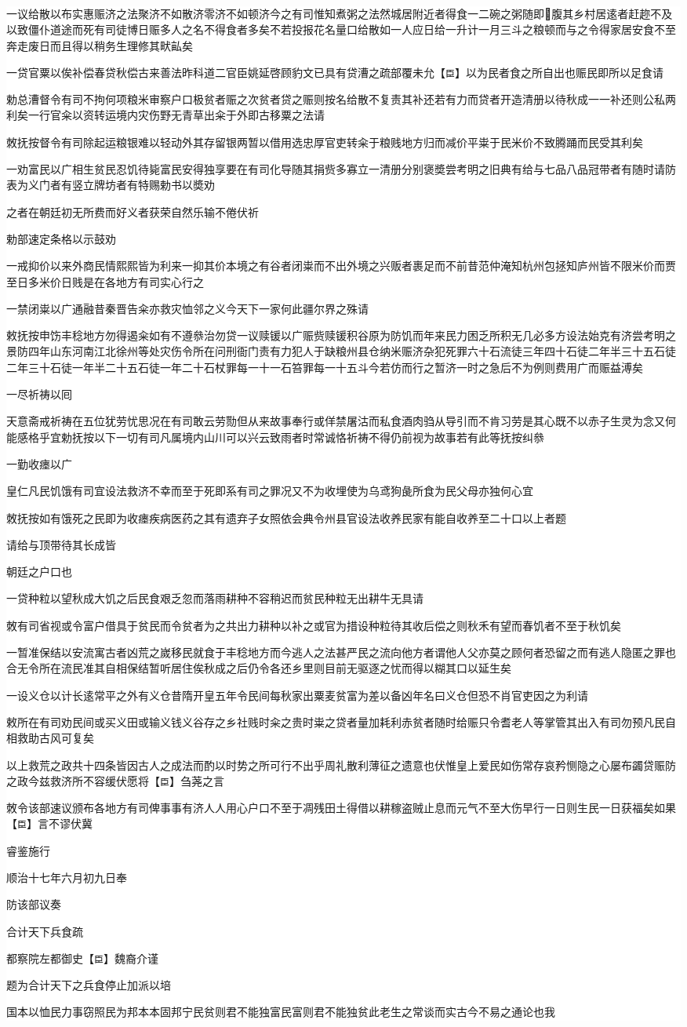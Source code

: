 一议给散以布实惠赈济之法聚济不如散济零济不如顿济今之有司惟知煮粥之法然城居附近者得食一二碗之粥随即腹其乡村居逺者赶趂不及以致僵仆道途而死有司徒博日赈多人之名不得食者多矣不若投报花名量口给散如一人应日给一升计一月三斗之粮顿而与之令得家居安食不至奔走废日而且得以稍务生理修其畎畆矣  

一贷官粟以俟补偿春贷秋偿古来善法昨科道二官臣姚延啓顾豹文已具有贷漕之疏部覆未允【`臣`】以为民者食之所自出也赈民即所以足食请  

勅总漕督令有司不拘何项粮米审察户口极贫者赈之次贫者贷之赈则按名给散不复责其补还若有力而贷者开造清册以待秋成一一补还则公私两利矣一行官籴以资转运境内灾伤野无青草出籴于外即古移粟之法请  

敇抚按督令有司除起运粮银难以轻动外其存留银两暂以借用选忠厚官吏转籴于粮贱地方归而减价平粜于民米价不致腾踊而民受其利矣  

一劝富民以广相生贫民忍饥待毙富民安得独享要在有司化导随其捐赀多寡立一清册分别褒奬尝考明之旧典有给与七品八品冠带者有随时请防表为义门者有竖立牌坊者有特赐勅书以奬劝  

之者在朝廷初无所费而好义者获荣自然乐输不倦伏祈  

勅部速定条格以示鼓劝  

一戒抑价以来外商民情熙熙皆为利来一抑其价本境之有谷者闭粜而不出外境之兴贩者裹足而不前昔范仲淹知杭州包拯知庐州皆不限米价而贾至日多米价日贱是在各地方有司实心行之  

一禁闭粜以广通融昔秦晋告籴亦救灾恤邻之义今天下一家何此疆尔界之殊请  

敕抚按申饬丰稔地方勿得遏籴如有不遵叅治勿贷一议赎锾以广赈赀赎锾积谷原为防饥而年来民力困乏所积无几必多方设法始克有济尝考明之景防四年山东河南江北徐州等处灾伤令所在问刑衙门责有力犯人于缺粮州县仓纳米赈济杂犯死罪六十石流徒三年四十石徒二年半三十五石徒二年三十石徒一年半二十五石徒一年二十石杖罪每一十一石笞罪每一十五斗今若仿而行之暂济一时之急后不为例则费用广而赈益溥矣  

一尽祈祷以囘  

天意斋戒祈祷在五位犹劳忧思况在有司敢云劳勚但从来故事奉行或佯禁屠沽而私食酒肉驺从导引而不肯习劳是其心既不以赤子生灵为念又何能感格乎宜勅抚按以下一切有司凡属境内山川可以兴云致雨者时常诚恪祈祷不得仍前视为故事若有此等抚按纠叅  

一勤收瘗以广  

皇仁凡民饥饿有司宜设法救济不幸而至于死即系有司之罪况又不为收埋使为乌鸢狗彘所食为民父母亦独何心宜  

敇抚按如有饿死之民即为收瘗疾病医药之其有遗弃子女照依会典令州县官设法收养民家有能自收养至二十口以上者题  

请给与顶带待其长成皆  

朝廷之户口也  

一贷种粒以望秋成大饥之后民食艰乏忽而落雨耕种不容稍迟而贫民种粒无出耕牛无具请  

敇有司省视或令富户借具于贫民而令贫者为之共出力耕种以补之或官为措设种粒待其收后偿之则秋禾有望而春饥者不至于秋饥矣  

一暂准保结以安流寓古者凶荒之嵗移民就食于丰稔地方而今逃人之法甚严民之流向他方者谓他人父亦莫之顾何者恐留之而有逃人隐匿之罪也合无令所在流民准其自相保结暂听居住俟秋成之后仍令各还乡里则目前无驱逐之忧而得以糊其口以延生矣  

一设义仓以计长逺常平之外有义仓昔隋开皇五年令民间每秋家出粟麦贫富为差以备凶年名曰义仓但恐不肖官吏因之为利请  

敕所在有司劝民间或买义田或输义钱义谷存之乡社贱时籴之贵时粜之贷者量加耗利赤贫者随时给赈只令耆老人等掌管其出入有司勿预凡民自相救助古风可复矣  

以上救荒之政共十四条皆因古人之成法而酌以时势之所可行不出乎周礼散利薄征之遗意也伏惟皇上爱民如伤常存哀矜恻隐之心屡布蠲贷赈防之政今兹救济所不容缓伏愿将【`臣`】刍荛之言  

敇令该部速议颁布各地方有司俾事事有济人人用心户口不至于凋残田土得借以耕稼盗贼止息而元气不至大伤早行一日则生民一日获福矣如果【`臣`】言不谬伏冀  

睿鉴施行  

顺治十七年六月初九日奉  

防该部议奏  

合计天下兵食疏  

都察院左都御史【`臣`】魏裔介谨  

题为合计天下之兵食停止加派以培  

国本以恤民力事窃照民为邦本本固邦宁民贫则君不能独富民富则君不能独贫此老生之常谈而实古今不易之通论也我  
